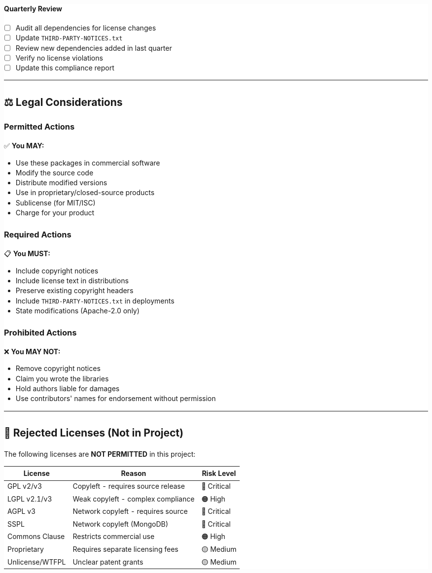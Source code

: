 #### Quarterly Review
- [ ] Audit all dependencies for license changes
- [ ] Update `THIRD-PARTY-NOTICES.txt`
- [ ] Review new dependencies added in last quarter
- [ ] Verify no license violations
- [ ] Update this compliance report

---

## ⚖️ Legal Considerations

### Permitted Actions
✅ **You MAY:**
- Use these packages in commercial software
- Modify the source code
- Distribute modified versions
- Use in proprietary/closed-source products
- Sublicense (for MIT/ISC)
- Charge for your product

### Required Actions
📋 **You MUST:**
- Include copyright notices
- Include license text in distributions
- Preserve existing copyright headers
- Include `THIRD-PARTY-NOTICES.txt` in deployments
- State modifications (Apache-2.0 only)

### Prohibited Actions
❌ **You MAY NOT:**
- Remove copyright notices
- Claim you wrote the libraries
- Hold authors liable for damages
- Use contributors' names for endorsement without permission

---

## 🚫 Rejected Licenses (Not in Project)

The following licenses are **NOT PERMITTED** in this project:

| License | Reason | Risk Level |
|---------|--------|------------|
| GPL v2/v3 | Copyleft - requires source release | 🔴 Critical |
| LGPL v2.1/v3 | Weak copyleft - complex compliance | 🟠 High |
| AGPL v3 | Network copyleft - requires source | 🔴 Critical |
| SSPL | Network copyleft (MongoDB) | 🔴 Critical |
| Commons Clause | Restricts commercial use | 🟠 High |
| Proprietary | Requires separate licensing fees | 🟡 Medium |
| Unlicense/WTFPL | Unclear patent grants | 🟡 Medium |
